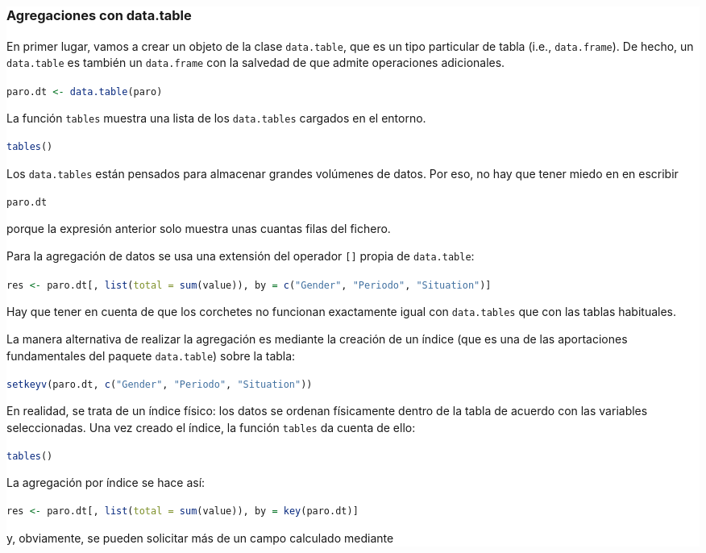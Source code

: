 ### Agregaciones con data.table

En primer lugar, vamos a crear un objeto de la clase `data.table`, que es un tipo particular de tabla (i.e., `data.frame`). De hecho, un `data.table` es también un `data.frame` con la salvedad de que admite operaciones adicionales.


```r
paro.dt <- data.table(paro)
```

La función `tables` muestra una lista de los `data.tables` cargados en el entorno.


```r
tables()
```

Los `data.tables` están pensados para almacenar grandes volúmenes de datos. Por eso, no hay que tener miedo en en escribir


```r
paro.dt
```

porque la expresión anterior solo muestra unas cuantas filas del fichero.

Para la agregación de datos se usa una extensión del operador `[]` propia de `data.table`:


```r
res <- paro.dt[, list(total = sum(value)), by = c("Gender", "Periodo", "Situation")]
```

Hay que tener en cuenta de que los corchetes no funcionan exactamente igual con `data.tables` que con las tablas habituales.

La manera alternativa de realizar la agregación es mediante la creación de un índice (que es una de las aportaciones fundamentales del paquete `data.table`) sobre la tabla:


```r
setkeyv(paro.dt, c("Gender", "Periodo", "Situation"))
```

En realidad, se trata de un índice físico: los datos se ordenan físicamente dentro de la tabla de acuerdo con las variables seleccionadas. Una vez creado el índice, la función `tables` da cuenta de ello:


```r
tables()
```

La agregación por índice se hace así:


```r
res <- paro.dt[, list(total = sum(value)), by = key(paro.dt)]
```

y, obviamente, se pueden solicitar más de un campo calculado mediante
